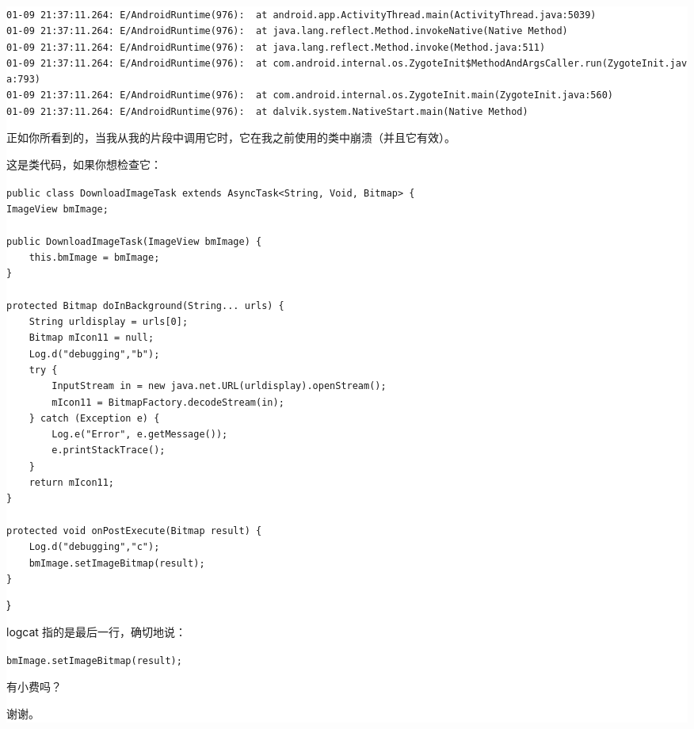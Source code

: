 ```
01-09 21:37:11.264: E/AndroidRuntime(976):  at android.app.ActivityThread.main(ActivityThread.java:5039)
01-09 21:37:11.264: E/AndroidRuntime(976):  at java.lang.reflect.Method.invokeNative(Native Method)
01-09 21:37:11.264: E/AndroidRuntime(976):  at java.lang.reflect.Method.invoke(Method.java:511)
01-09 21:37:11.264: E/AndroidRuntime(976):  at com.android.internal.os.ZygoteInit$MethodAndArgsCaller.run(ZygoteInit.java:793)
01-09 21:37:11.264: E/AndroidRuntime(976):  at com.android.internal.os.ZygoteInit.main(ZygoteInit.java:560)
01-09 21:37:11.264: E/AndroidRuntime(976):  at dalvik.system.NativeStart.main(Native Method) 
```

正如你所看到的，当我从我的片段中调用它时，它在我之前使用的类中崩溃（并且它有效）。

这是类代码，如果你想检查它：

```
public class DownloadImageTask extends AsyncTask<String, Void, Bitmap> {
ImageView bmImage;

public DownloadImageTask(ImageView bmImage) {
    this.bmImage = bmImage;
}

protected Bitmap doInBackground(String... urls) {
    String urldisplay = urls[0];
    Bitmap mIcon11 = null;
    Log.d("debugging","b");
    try {
        InputStream in = new java.net.URL(urldisplay).openStream();
        mIcon11 = BitmapFactory.decodeStream(in);
    } catch (Exception e) {
        Log.e("Error", e.getMessage());
        e.printStackTrace();
    }
    return mIcon11;
}

protected void onPostExecute(Bitmap result) {
    Log.d("debugging","c");
    bmImage.setImageBitmap(result);
} 
```

}

logcat 指的是最后一行，确切地说：

```
bmImage.setImageBitmap(result); 
```

有小费吗？

谢谢。
